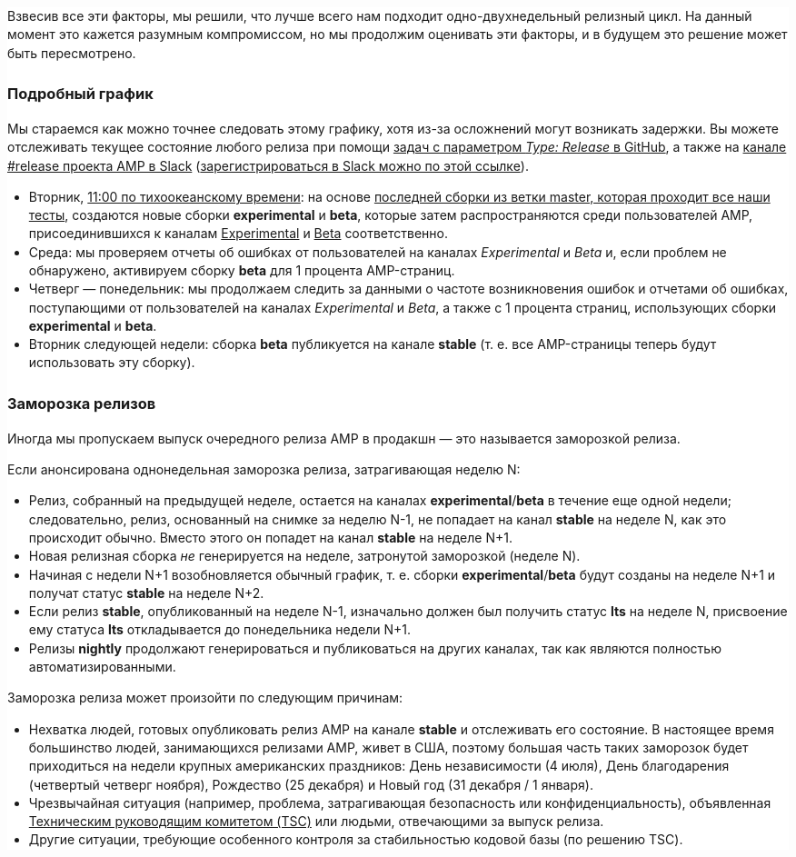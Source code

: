 Взвесив все эти факторы, мы решили, что лучше всего нам подходит одно-двухнедельный релизный цикл. На данный момент это кажется разумным компромиссом, но мы продолжим оценивать эти факторы, и в будущем это решение может быть пересмотрено.

### Подробный график <a name="detailed-schedule"></a>

Мы стараемся как можно точнее следовать этому графику, хотя из-за осложнений могут возникать задержки. Вы можете отслеживать текущее состояние любого релиза при помощи [задач с параметром _Type: Release_ в GitHub](https://github.com/ampproject/amphtml/labels/Type%3A%20Release), а также на [канале #release проекта AMP в Slack](https://amphtml.slack.com/messages/C4NVAR0H3/) ([зарегистрироваться в Slack можно по этой ссылке](https://bit.ly/amp-slack-signup)).

- Вторник, [11:00 по тихоокеанскому времени](https://www.google.com/search?q=11am+pacific+in+current+time+zone): на основе [последней сборки из ветки master, которая проходит все наши тесты](https://travis-ci.org/ampproject/amphtml/branches), создаются новые сборки **experimental** и **beta**, которые затем распространяются среди пользователей AMP, присоединившихся к каналам [Experimental](#beta-and-experimental-channels) и [Beta](#beta-and-experimental-channels) соответственно.
- Среда: мы проверяем отчеты об ошибках от пользователей на каналах _Experimental_ и _Beta_ и, если проблем не обнаружено, активируем сборку **beta** для 1 процента AMP-страниц.
- Четверг — понедельник: мы продолжаем следить за данными о частоте возникновения ошибок и отчетами об ошибках, поступающими от пользователей на каналах _Experimental_ и _Beta_, а также с 1 процента страниц, использующих сборки **experimental** и **beta**.
- Вторник следующей недели: сборка **beta** публикуется на канале **stable** (т. е. все AMP-страницы теперь будут использовать эту сборку).

### Заморозка релизов <a name="release-freezes"></a>

Иногда мы пропускаем выпуск очередного релиза AMP в продакшн — это называется заморозкой релиза.

Если анонсирована однонедельная заморозка релиза, затрагивающая неделю N:

- Релиз, собранный на предыдущей неделе, остается на каналах **experimental**/**beta** в течение еще одной недели; следовательно, релиз, основанный на снимке за неделю N-1, не попадает на канал **stable** на неделе N, как это происходит обычно. Вместо этого он попадет на канал **stable** на неделе N+1.
- Новая релизная сборка _не_ генерируется на неделе, затронутой заморозкой (неделе N).
- Начиная с недели N+1 возобновляется обычный график, т. е. сборки **experimental**/**beta** будут созданы на неделе N+1 и получат статус **stable** на неделе N+2.
- Если релиз **stable**, опубликованный на неделе N-1, изначально должен был получить статус **lts** на неделе N, присвоение ему статуса **lts** откладывается до понедельника недели N+1.
- Релизы **nightly** продолжают генерироваться и публиковаться на других каналах, так как являются полностью автоматизированными.

Заморозка релиза может произойти по следующим причинам:

- Нехватка людей, готовых опубликовать релиз AMP на канале **stable** и отслеживать его состояние. В настоящее время большинство людей, занимающихся релизами AMP, живет в США, поэтому большая часть таких заморозок будет приходиться на недели крупных американских праздников: День независимости (4 июля), День благодарения (четвертый четверг ноября), Рождество (25 декабря) и Новый год (31 декабря / 1 января).
- Чрезвычайная ситуация (например, проблема, затрагивающая безопасность или конфиденциальность), объявленная [Техническим руководящим комитетом (TSC)](https://github.com/ampproject/meta-tsc) или людьми, отвечающими за выпуск релиза.
- Другие ситуации, требующие особенного контроля за стабильностью кодовой базы (по решению TSC).
